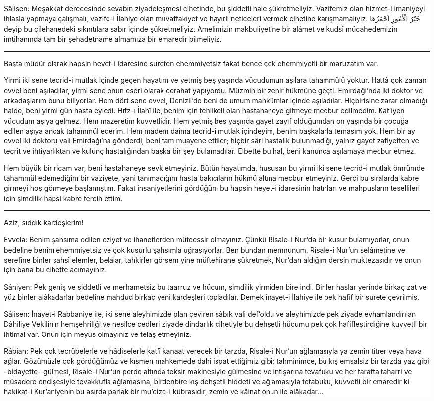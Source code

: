 Sâlisen: Meşakkat derecesinde sevabın ziyadeleşmesi cihetinde, bu şiddetli hale şükretmeliyiz. Vazifemiz olan hizmet-i imaniyeyi ihlasla yapmaya çalışmalı, vazife-i İlahiye olan muvaffakıyet ve hayırlı neticeleri vermek cihetine karışmamalıyız. <span class="arabic" dir="rtl">خَيْرُ الْاُمُورِ اَحْمَزُهَا</span> deyip bu çilehanedeki sıkıntılara sabır içinde şükretmeliyiz. Amelimizin makbuliyetine bir alâmet ve kudsî mücahedemizin imtihanında tam bir şehadetname almamıza bir emaredir bilmeliyiz.

***

Başta müdür olarak hapsin heyet-i idaresine sureten ehemmiyetsiz fakat bence çok ehemmiyetli bir maruzatım var.

Yirmi iki sene tecrid-i mutlak içinde geçen hayatım ve yetmiş beş yaşında vücudumun aşılara tahammülü yoktur. Hattâ çok zaman evvel beni aşıladılar, yirmi sene onun eseri olarak cerahat yapıyordu. Müzmin bir zehir hükmüne geçti. Emirdağı’nda iki doktor ve arkadaşlarım bunu biliyorlar. Hem dört sene evvel, Denizli’de beni de umum mahkûmlar içinde aşıladılar. Hiçbirisine zarar olmadığı halde, beni yirmi gün hasta eyledi. Hıfz-ı İlahî ile, benim için tehlikeli olan hastahaneye gitmeye mecbur edilmedim. Kat’iyen vücudum aşıya gelmez. Hem mazeretim kuvvetlidir. Hem yetmiş beş yaşında gayet zayıf olduğumdan on yaşında bir çocuğa edilen aşıya ancak tahammül ederim. Hem madem daima tecrid-i mutlak içindeyim, benim başkalarla temasım yok. Hem bir ay evvel iki doktoru vali Emirdağı’na gönderdi, beni tam muayene ettiler; hiçbir sâri hastalık bulunmadığı, yalnız gayet zafiyetten ve tecrit ve ihtiyarlıktan ve kulunç hastalığından başka bir şey bulamadılar. Elbette bu hal, beni kanunca aşılamaya mecbur etmez.

Hem büyük bir ricam var, beni hastahaneye sevk etmeyiniz. Bütün hayatımda, hususan bu yirmi iki sene tecrid-i mutlak ömrümde tahammül edemediğim bir vaziyete, yani tanımadığım hasta bakıcıların hükmü altına mecbur etmeyiniz. Gerçi bu sıralarda kabre girmeyi hoş görmeye başlamıştım. Fakat insaniyetlerini gördüğüm bu hapsin heyet-i idaresinin hatırları ve mahpusların tesellileri için şimdilik hapsi kabre tercih ettim.

***

Aziz, sıddık kardeşlerim!

Evvela: Benim şahsıma edilen eziyet ve ihanetlerden müteessir olmayınız. Çünkü Risale-i Nur’da bir kusur bulamıyorlar, onun bedeline benim ehemmiyetsiz ve çok kusurlu şahsımla uğraşıyorlar. Ben bundan memnunum. Risale-i Nur’un selâmetine ve şerefine binler şahsî elemler, belalar, tahkirler görsem yine müftehirane şükretmek, Nur’dan aldığım dersin muktezasıdır ve onun için bana bu cihette acımayınız.

Sâniyen: Pek geniş ve şiddetli ve merhametsiz bu taarruz ve hücum, şimdilik yirmiden bire indi. Binler haslar yerinde birkaç zat ve yüz binler alâkadarlar bedeline mahdud birkaç yeni kardeşleri topladılar. Demek inayet-i İlahiye ile pek hafif bir surete çevrilmiş.

Sâlisen: İnayet-i Rabbaniye ile, iki sene aleyhimizde plan çeviren sâbık vali def’oldu ve aleyhimizde pek ziyade evhamlandırılan Dâhiliye Vekilinin hemşehriliği ve nesilce cedleri ziyade dindarlık cihetiyle bu dehşetli hücumu pek çok hafifleştirdiğine kuvvetli bir ihtimal var. Onun için meyus olmayınız ve telaş etmeyiniz.

Râbian: Pek çok tecrübelerle ve hâdiselerle kat’î kanaat verecek bir tarzda, Risale-i Nur’un ağlamasıyla ya zemin titrer veya hava ağlar. Gözümüzle çok gördüğümüz ve kısmen mahkemede dahi ispat ettiğimiz gibi; tahminimce, bu kış emsalsiz bir tarzda yaz gibi –bidayette– gülmesi, Risale-i Nur’un perde altında teksir makinesiyle gülmesine ve intişarına tevafuku ve her tarafta taharri ve müsadere endişesiyle tevakkufla ağlamasına, birdenbire kış dehşetli hiddeti ve ağlamasıyla tetabuku, kuvvetli bir emaredir ki hakikat-i Kur’aniyenin bu asırda parlak bir mu’cize-i kübrasıdır, zemin ve kâinat onun ile alâkadar…
